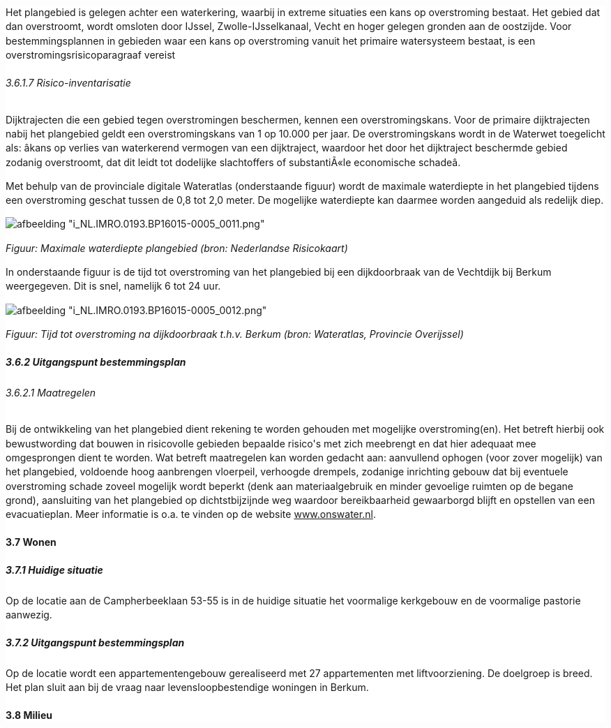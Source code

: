 Het plangebied is gelegen achter een waterkering, waarbij in extreme situaties een kans op overstroming bestaat. Het gebied dat dan overstroomt, wordt omsloten door IJssel, Zwolle\-IJsselkanaal, Vecht en hoger gelegen gronden aan de oostzijde. Voor bestemmingsplannen in gebieden waar een kans op overstroming vanuit het primaire watersysteem bestaat, is een overstromingsrisicoparagraaf vereist

###### 3\.6\.1\.7 Risico\-inventarisatie

Dijktrajecten die een gebied tegen overstromingen beschermen, kennen een overstromingskans. Voor de primaire dijktrajecten nabij het plangebied geldt een overstromingskans van 1 op 10\.000 per jaar. De overstromingskans wordt in de Waterwet toegelicht als: âkans op verlies van waterkerend vermogen van een dijktraject, waardoor het door het dijktraject beschermde gebied zodanig overstroomt, dat dit leidt tot dodelijke slachtoffers of substantiÃ«le economische schadeâ.

Met behulp van de provinciale digitale Wateratlas (onderstaande figuur) wordt de maximale waterdiepte in het plangebied tijdens een overstroming geschat tussen de 0,8 tot 2,0 meter. De mogelijke waterdiepte kan daarmee worden aangeduid als redelijk diep.

![afbeelding "i_NL.IMRO.0193.BP16015-0005_0011.png"](i_NL.IMRO.0193.BP16015-0005_0011.png)

*Figuur: Maximale waterdiepte plangebied (bron: Nederlandse Risicokaart)*

In onderstaande figuur is de tijd tot overstroming van het plangebied bij een dijkdoorbraak van de Vechtdijk bij Berkum weergegeven. Dit is snel, namelijk 6 tot 24 uur.

![afbeelding "i_NL.IMRO.0193.BP16015-0005_0012.png"](i_NL.IMRO.0193.BP16015-0005_0012.png)

*Figuur: Tijd tot overstroming na dijkdoorbraak t.h.v. Berkum (bron: Wateratlas, Provincie Overijssel)*

##### 3\.6\.2 Uitgangspunt bestemmingsplan

###### 3\.6\.2\.1 Maatregelen

Bij de ontwikkeling van het plangebied dient rekening te worden gehouden met mogelijke overstroming(en). Het betreft hierbij ook bewustwording dat bouwen in risicovolle gebieden bepaalde risico's met zich meebrengt en dat hier adequaat mee omgesprongen dient te worden. Wat betreft maatregelen kan worden gedacht aan: aanvullend ophogen (voor zover mogelijk) van het plangebied, voldoende hoog aanbrengen vloerpeil, verhoogde drempels, zodanige inrichting gebouw dat bij eventuele overstroming schade zoveel mogelijk wordt beperkt (denk aan materiaalgebruik en minder gevoelige ruimten op de begane grond), aansluiting van het plangebied op dichtstbijzijnde weg waardoor bereikbaarheid gewaarborgd blijft en opstellen van een evacuatieplan. Meer informatie is o.a. te vinden op de website www.onswater.nl.

#### 3\.7 Wonen

##### 3\.7\.1 Huidige situatie

Op de locatie aan de Campherbeeklaan 53\-55 is in de huidige situatie het voormalige kerkgebouw en de voormalige pastorie aanwezig.

##### 3\.7\.2 Uitgangspunt bestemmingsplan

Op de locatie wordt een appartementengebouw gerealiseerd met 27 appartementen met liftvoorziening. De doelgroep is breed. Het plan sluit aan bij de vraag naar levensloopbestendige woningen in Berkum.

#### 3\.8 Milieu
